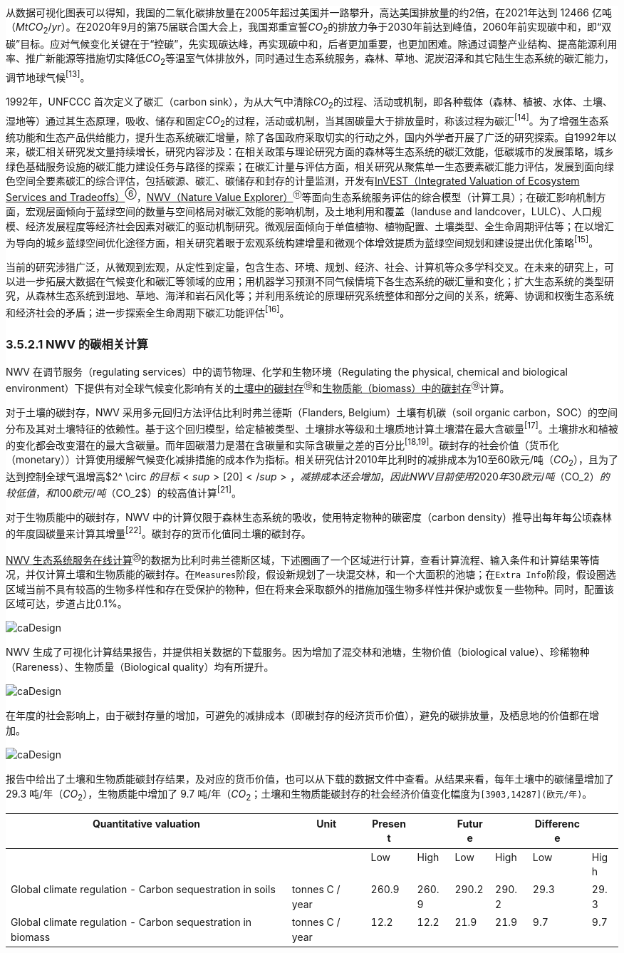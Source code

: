 从数据可视化图表可以得知，我国的二氧化碳排放量在2005年超过美国并一路攀升，高达美国排放量的约2倍，在2021年达到 12466 亿吨（$Mt CO_2/yr$）。在2020年9月的第75届联合国大会上，我国郑重宣誓$CO_2$的排放力争于2030年前达到峰值，2060年前实现碳中和，即“双碳”目标。应对气候变化关键在于“控碳”，先实现碳达峰，再实现碳中和，后者更加重要，也更加困难。除通过调整产业结构、提高能源利用率、推广新能源等措施切实降低$CO_2$等温室气体排放外，同时通过生态系统服务，森林、草地、泥炭沼泽和其它陆生生态系统的碳汇能力，调节地球气候<sup>[13]</sup>。

1992年，UNFCCC 首次定义了碳汇（carbon sink），为从大气中清除$CO_2$的过程、活动或机制，即各种载体（森林、植被、水体、土壤、湿地等）通过其生态原理，吸收、储存和固定$CO_2$的过程，活动或机制，当其固碳量大于排放量时，称该过程为碳汇<sup>[14]</sup>。为了增强生态系统功能和生态产品供给能力，提升生态系统碳汇增量，除了各国政府采取切实的行动之外，国内外学者开展了广泛的研究探索。自1992年以来，碳汇相关研究发文量持续增长，研究内容涉及：在相关政策与理论研究方面的森林等生态系统的碳汇效能，低碳城市的发展策略，城乡绿色基础服务设施的碳汇能力建设任务与路径的探索；在碳汇计量与评估方面，相关研究从聚焦单一生态要素碳汇能力评估，发展到面向绿色空间全要素碳汇的综合评估，包括碳源、碳汇、碳储存和封存的计量监测，开发有[InVEST（Integrated Valuation of Ecosystem Services and Tradeoffs）](https://storage.googleapis.com/releases.naturalcapitalproject.org/invest-userguide/latest/en/index.html)<sup>⑥</sup>，[NWV（Nature Value Explorer）](https://www.natuurwaardeverkenner.be/)<sup>⑪</sup>等面向生态系统服务评估的综合模型（计算工具）；在碳汇影响机制方面，宏观层面倾向于蓝绿空间的数量与空间格局对碳汇效能的影响机制，及土地利用和覆盖（landuse and landcover，LULC）、人口规模、经济发展程度等经济社会因素对碳汇的驱动机制研究。微观层面倾向于单值植物、植物配置、土壤类型、全生命周期评估等；在以增汇为导向的城乡蓝绿空间优化途径方面，相关研究着眼于宏观系统构建增量和微观个体增效提质为蓝绿空间规划和建设提出优化策略<sup>[15]</sup>。

当前的研究涉猎广泛，从微观到宏观，从定性到定量，包含生态、环境、规划、经济、社会、计算机等众多学科交叉。在未来的研究上，可以进一步拓展大数据在气候变化和碳汇等领域的应用；用机器学习预测不同气候情境下各生态系统的碳汇量和变化；扩大生态系统的类型研究，从森林生态系统到湿地、草地、海洋和岩石风化等；并利用系统论的原理研究系统整体和部分之间的关系，统筹、协调和权衡生态系统和经济社会的矛盾；进一步探索全生命周期下碳汇功能评估<sup>[16]</sup>。

### 3.5.2.1 NWV 的碳相关计算

NWV 在调节服务（regulating services）中的调节物理、化学和生物环境（Regulating the physical, chemical and biological environment）下提供有对全球气候变化影响有关的[土壤中的碳封存](https://natuurwaardeverkenner.be/docs/manual_EN/regulerende_diensten/omgeving/carbonsoil)<sup>⑱</sup>和[生物质能（biomass）中的碳封存](https://natuurwaardeverkenner.be/docs/manual_EN/regulerende_diensten/omgeving/carbonbiomass)<sup>⑲</sup>计算。

对于土壤的碳封存，NWV 采用多元回归方法评估比利时弗兰德斯（Flanders, Belgium）土壤有机碳（soil organic carbon，SOC）的空间分布及其对土壤特征的依赖性。基于这个回归模型，给定植被类型、土壤排水等级和土壤质地计算土壤潜在最大含碳量<sup>[17]</sup>。土壤排水和植被的变化都会改变潜在的最大含碳量。而年固碳潜力是潜在含碳量和实际含碳量之差的百分比<sup>[18,19]</sup>。碳封存的社会价值（货币化（monetary））计算使用缓解气候变化减排措施的成本作为指标。相关研究估计2010年比利时的减排成本为10至60欧元/吨（$CO_2$），且为了达到控制全球气温增高$2^ \circ $的目标<sup>[20]</sup>，减排成本还会增加，因此 NWV 目前使用2020年30欧元/吨（$CO_2$）的较低值，和100欧元/吨（$CO_2$）的较高值计算<sup>[21]</sup>。

对于生物质能中的碳封存，NWV 中的计算仅限于森林生态系统的吸收，使用特定物种的碳密度（carbon density）推导出每年每公顷森林的年度固碳量来计算其增量<sup>[22]</sup>。碳封存的货币化值同土壤的碳封存。

[NWV 生态系统服务在线计算](https://www.natuurwaardeverkenner.be/)<sup>⑳</sup>的数据为比利时弗兰德斯区域，下述圈画了一个区域进行计算，查看计算流程、输入条件和计算结果等情况，并仅计算土壤和生物质能的碳封存。在`Measures`阶段，假设新规划了一块混交林，和一个大面积的池塘；在`Extra Info`阶段，假设圈选区域当前不具有较高的生物多样性和存在受保护的物种，但在将来会采取额外的措施加强生物多样性并保护或恢复一些物种。同时，配置该区域可达，步道占比0.1%。

<img src="./imgs/3_5_c/3_5_c_02.png" height='auto' width=1024  title="caDesign"> 

NWV 生成了可视化计算结果报告，并提供相关数据的下载服务。因为增加了混交林和池塘，生物价值（biological value）、珍稀物种（Rareness）、生物质量（Biological quality）均有所提升。

<img src="./imgs/3_5_c/3_5_c_03.png" height='auto' width='auto' title="caDesign"> 

在年度的社会影响上，由于碳封存量的增加，可避免的减排成本（即碳封存的经济货币价值），避免的碳排放量，及栖息地的价值都在增加。

<img src="./imgs/3_5_c/3_5_c_04.png" height='auto' width=1024 title="caDesign"> 

报告中给出了土壤和生物质能碳封存结果，及对应的货币价值，也可以从下载的数据文件中查看。从结果来看，每年土壤中的碳储量增加了 29.3 吨/年（$CO_2$），生物质能中增加了 9.7 吨/年（$CO_2$；土壤和生物质能碳封存的社会经济价值变化幅度为`[3903,14287](欧元/年)`。

| Quantitative valuation                                      | Unit            | Present |       | Future |       | Difference |      |
|-------------------------------------------------------------|-----------------|---------|-------|--------|-------|------------|------|
|                                                             |                 | Low     | High  | Low    | High  | Low        | High |
| Global climate regulation - Carbon sequestration in soils   | tonnes C / year | 260.9   | 260.9 | 290.2  | 290.2 | 29.3       | 29.3 |
| Global climate regulation - Carbon sequestration in biomass | tonnes C / year | 12.2    | 12.2  | 21.9   | 21.9  | 9.7        | 9.7  |
